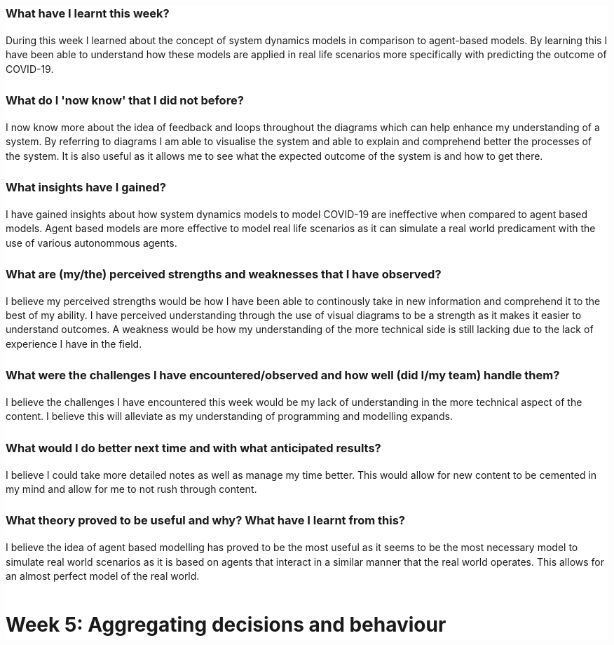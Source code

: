### What have I learnt this week?

During this week I learned about the concept of system dynamics models in comparison to agent-based models. By learning this I have been able to understand how these models are applied in real life scenarios more specifically with predicting the outcome of COVID-19.

### What do I 'now know' that I did not before?

I now know more about the idea of feedback and loops throughout the diagrams which can help enhance my understanding of a system. By referring to diagrams I am able to visualise the system and able to explain and comprehend better the processes of the system. It is also useful as it allows me to see what the expected outcome of the system is and how to get there.

### What insights have I gained?

I have gained insights about how system dynamics models to model COVID-19 are ineffective when compared to agent based models. Agent based models are more effective to model real life scenarios as it can simulate a real world predicament with the use of various autonommous agents. 

### What are (my/the) perceived strengths and weaknesses that I have observed?

I believe my perceived strengths would be how I have been able to continously take in new information and comprehend it to the best of my ability. I have perceived understanding through the use of visual diagrams to be a strength as it makes it easier to understand outcomes. A weakness would be how my understanding of the more technical side is still lacking due to the lack of experience I have in the field.

### What were the challenges I have encountered/observed and how well (did I/my team) handle them?

I believe the challenges I have encountered this week would be my lack of understanding in the more technical aspect of the content. I believe this will alleviate as my understanding of programming and modelling expands.

### What would I do better next time and with what anticipated results?

I believe I could take more detailed notes as well as manage my time better. This would allow for new content to be cemented in my mind and allow for me to not rush through content.

### What theory proved to be useful and why? What have I learnt from this?

I believe the idea of agent based modelling has proved to be the most useful as it seems to be the most necessary model to simulate real world scenarios as it is based on agents that interact in a similar manner that the real world operates. This allows for an almost perfect model of the real world.

# Week 5: Aggregating decisions and behaviour
